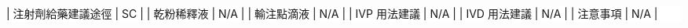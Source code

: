 | 注射劑給藥建議途徑 | SC |
| 乾粉稀釋液 | N/A |
| 輸注點滴液 | N/A |
| IVP 用法建議 | N/A |
| IVD 用法建議 | N/A |
| 注意事項 | N/A |

